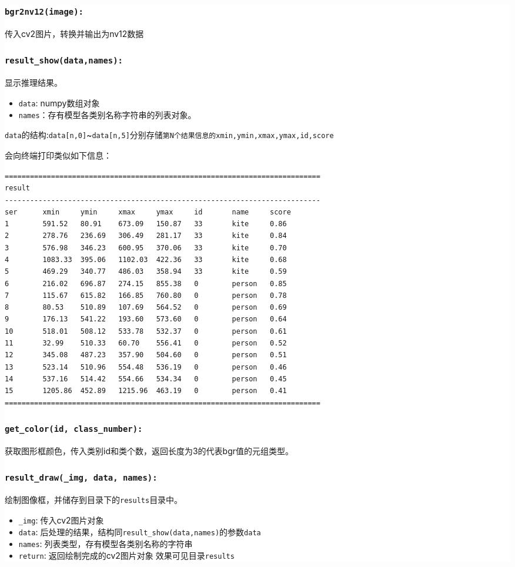 ```
```

### `bgr2nv12(image):`
传入cv2图片，转换并输出为nv12数据

### `result_show(data,names):`
显示推理结果。
- `data`: numpy数组对象
- `names`：存有模型各类别名称字符串的列表对象。  
  

`data`的结构:`data[n,0]`~`data[n,5]`分别存储`第N个结果信息的xmin,ymin,xmax,ymax,id,score`  

会向终端打印类似如下信息：
```
===========================================================================
result
---------------------------------------------------------------------------
ser      xmin     ymin     xmax     ymax     id       name     score    
1        591.52   80.91    673.09   150.87   33       kite     0.86     
2        278.76   236.69   306.49   281.17   33       kite     0.84     
3        576.98   346.23   600.95   370.06   33       kite     0.70     
4        1083.33  395.06   1102.03  422.36   33       kite     0.68     
5        469.29   340.77   486.03   358.94   33       kite     0.59     
6        216.02   696.87   274.15   855.38   0        person   0.85     
7        115.67   615.82   166.85   760.80   0        person   0.78     
8        80.53    510.89   107.69   564.52   0        person   0.69     
9        176.13   541.22   193.60   573.60   0        person   0.64     
10       518.01   508.12   533.78   532.37   0        person   0.61     
11       32.99    510.33   60.70    556.41   0        person   0.52     
12       345.08   487.23   357.90   504.60   0        person   0.51     
13       523.14   510.96   554.48   536.19   0        person   0.46     
14       537.16   514.42   554.66   534.34   0        person   0.45     
15       1205.86  452.89   1215.96  463.19   0        person   0.41     
===========================================================================
```

### `get_color(id, class_number):`
获取图形框颜色，传入类别id和类个数，返回长度为3的代表bgr值的元组类型。 

### `result_draw(_img, data, names):`
绘制图像框，并储存到目录下的`results`目录中。
- `_img`: 传入cv2图片对象
- `data`: 后处理的结果，结构同`result_show(data,names)`的参数`data`  
- `names`: 列表类型，存有模型各类别名称的字符串
- `return`: 返回绘制完成的cv2图片对象
效果可见目录`results`
